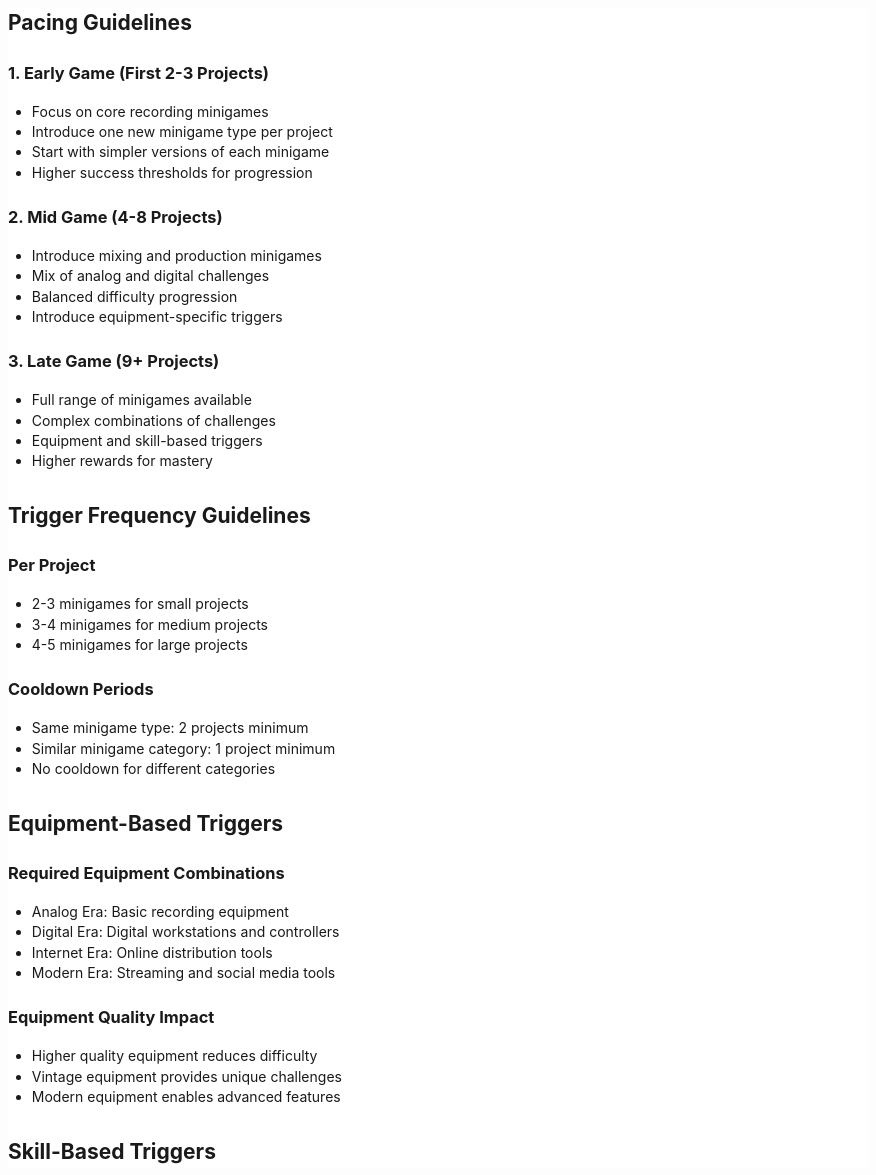 ## Pacing Guidelines

### 1. Early Game (First 2-3 Projects)
- Focus on core recording minigames
- Introduce one new minigame type per project
- Start with simpler versions of each minigame
- Higher success thresholds for progression

### 2. Mid Game (4-8 Projects)
- Introduce mixing and production minigames
- Mix of analog and digital challenges
- Balanced difficulty progression
- Introduce equipment-specific triggers

### 3. Late Game (9+ Projects)
- Full range of minigames available
- Complex combinations of challenges
- Equipment and skill-based triggers
- Higher rewards for mastery

## Trigger Frequency Guidelines

### Per Project
- 2-3 minigames for small projects
- 3-4 minigames for medium projects
- 4-5 minigames for large projects

### Cooldown Periods
- Same minigame type: 2 projects minimum
- Similar minigame category: 1 project minimum
- No cooldown for different categories

## Equipment-Based Triggers

### Required Equipment Combinations
- Analog Era: Basic recording equipment
- Digital Era: Digital workstations and controllers
- Internet Era: Online distribution tools
- Modern Era: Streaming and social media tools

### Equipment Quality Impact
- Higher quality equipment reduces difficulty
- Vintage equipment provides unique challenges
- Modern equipment enables advanced features

## Skill-Based Triggers

